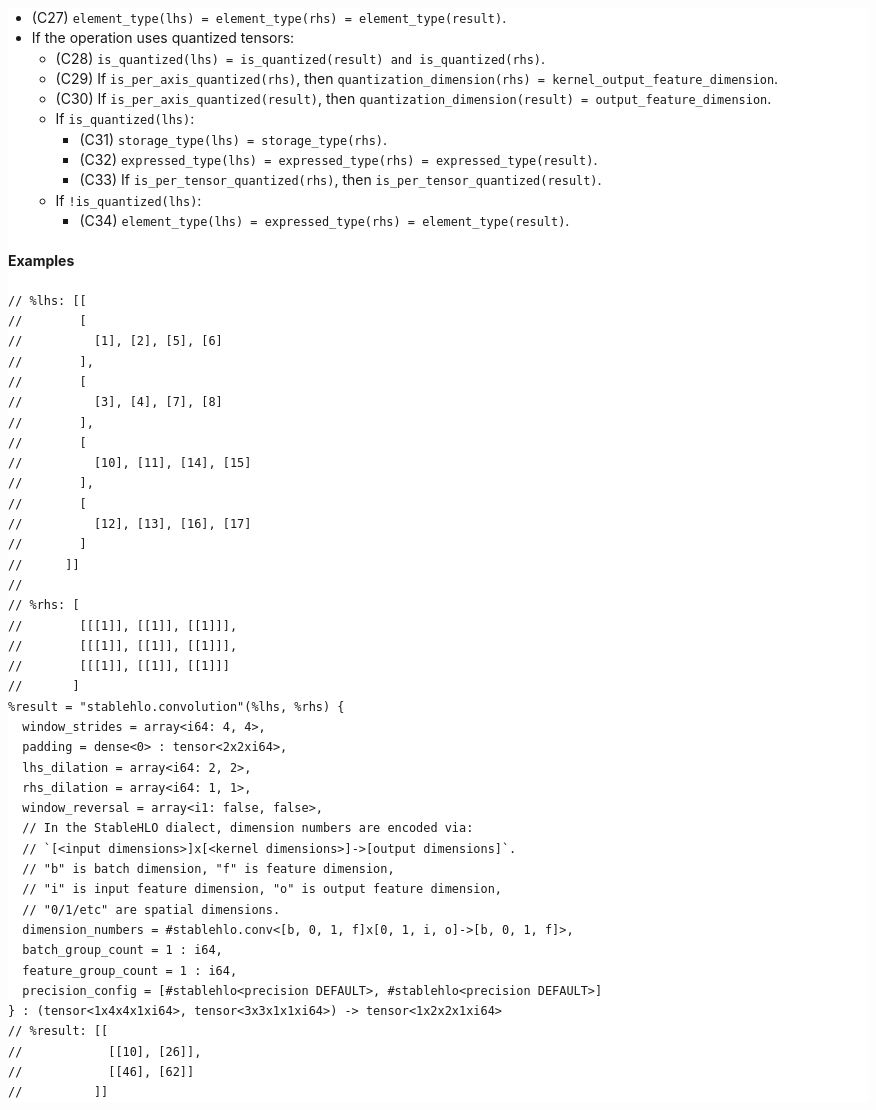   * (C27) `element_type(lhs) = element_type(rhs) = element_type(result)`.
* If the operation uses quantized tensors:
  * (C28) `is_quantized(lhs) = is_quantized(result) and is_quantized(rhs)`.
  * (C29) If `is_per_axis_quantized(rhs)`,
    then `quantization_dimension(rhs) = kernel_output_feature_dimension`.
  * (C30) If `is_per_axis_quantized(result)`, then
    `quantization_dimension(result) = output_feature_dimension`.
  * If `is_quantized(lhs)`:
    * (C31) `storage_type(lhs) = storage_type(rhs)`.
    * (C32) `expressed_type(lhs) = expressed_type(rhs) = expressed_type(result)`.
    * (C33) If `is_per_tensor_quantized(rhs)`, then
      `is_per_tensor_quantized(result)`.
  * If `!is_quantized(lhs)`:
    * (C34) `element_type(lhs) = expressed_type(rhs) = element_type(result)`.


#### Examples

```mlir
// %lhs: [[
//        [
//          [1], [2], [5], [6]
//        ],
//        [
//          [3], [4], [7], [8]
//        ],
//        [
//          [10], [11], [14], [15]
//        ],
//        [
//          [12], [13], [16], [17]
//        ]
//      ]]
//
// %rhs: [
//        [[[1]], [[1]], [[1]]],
//        [[[1]], [[1]], [[1]]],
//        [[[1]], [[1]], [[1]]]
//       ]
%result = "stablehlo.convolution"(%lhs, %rhs) {
  window_strides = array<i64: 4, 4>,
  padding = dense<0> : tensor<2x2xi64>,
  lhs_dilation = array<i64: 2, 2>,
  rhs_dilation = array<i64: 1, 1>,
  window_reversal = array<i1: false, false>,
  // In the StableHLO dialect, dimension numbers are encoded via:
  // `[<input dimensions>]x[<kernel dimensions>]->[output dimensions]`.
  // "b" is batch dimension, "f" is feature dimension,
  // "i" is input feature dimension, "o" is output feature dimension,
  // "0/1/etc" are spatial dimensions.
  dimension_numbers = #stablehlo.conv<[b, 0, 1, f]x[0, 1, i, o]->[b, 0, 1, f]>,
  batch_group_count = 1 : i64,
  feature_group_count = 1 : i64,
  precision_config = [#stablehlo<precision DEFAULT>, #stablehlo<precision DEFAULT>]
} : (tensor<1x4x4x1xi64>, tensor<3x3x1x1xi64>) -> tensor<1x2x2x1xi64>
// %result: [[
//            [[10], [26]],
//            [[46], [62]]
//          ]]
```

